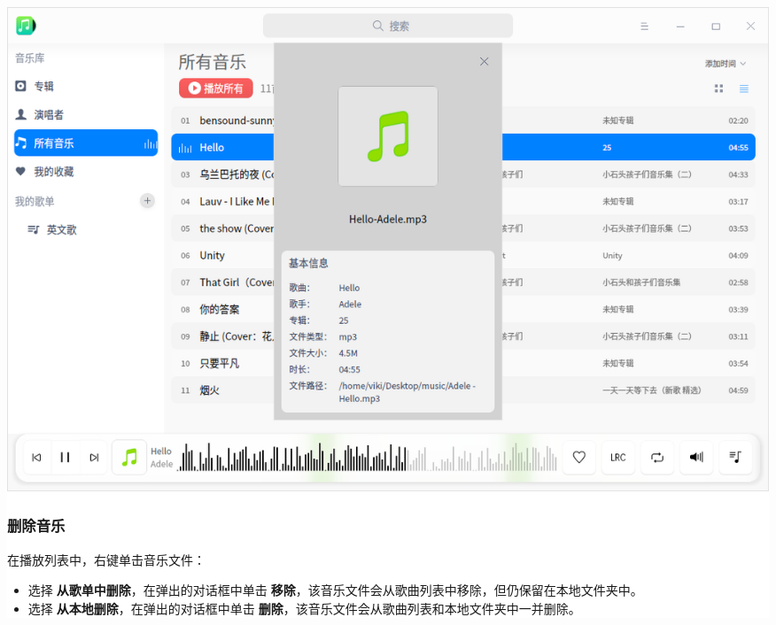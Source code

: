 ![0|info](jpg/info.png)

### 删除音乐

在播放列表中，右键单击音乐文件：

- 选择 **从歌单中删除**，在弹出的对话框中单击 **移除**，该音乐文件会从歌曲列表中移除，但仍保留在本地文件夹中。
- 选择 **从本地删除**，在弹出的对话框中单击 **删除**，该音乐文件会从歌曲列表和本地文件夹中一并删除。
